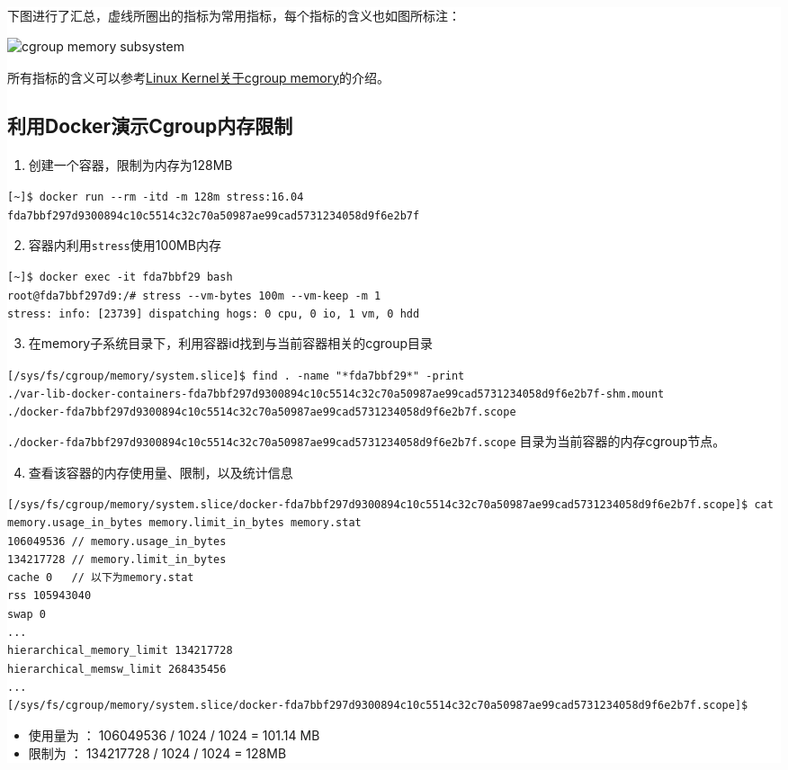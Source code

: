 下图进行了汇总，虚线所圈出的指标为常用指标，每个指标的含义也如图所标注：

![cgroup memory subsystem](http://img.lessisbetter.site/2020-08-cgroup-memory.png)

所有指标的含义可以参考[Linux Kernel关于cgroup memory](https://kernel.googlesource.com/pub/scm/linux/kernel/git/glommer/memcg/+/cpu_stat/Documentation/cgroups/memory.txt)的介绍。

## 利用Docker演示Cgroup内存限制

1. 创建一个容器，限制为内存为128MB

```
[~]$ docker run --rm -itd -m 128m stress:16.04
fda7bbf297d9300894c10c5514c32c70a50987ae99cad5731234058d9f6e2b7f
```

2. 容器内利用`stress`使用100MB内存

```
[~]$ docker exec -it fda7bbf29 bash
root@fda7bbf297d9:/# stress --vm-bytes 100m --vm-keep -m 1
stress: info: [23739] dispatching hogs: 0 cpu, 0 io, 1 vm, 0 hdd
```

3. 在memory子系统目录下，利用容器id找到与当前容器相关的cgroup目录

```
[/sys/fs/cgroup/memory/system.slice]$ find . -name "*fda7bbf29*" -print
./var-lib-docker-containers-fda7bbf297d9300894c10c5514c32c70a50987ae99cad5731234058d9f6e2b7f-shm.mount
./docker-fda7bbf297d9300894c10c5514c32c70a50987ae99cad5731234058d9f6e2b7f.scope
```

`./docker-fda7bbf297d9300894c10c5514c32c70a50987ae99cad5731234058d9f6e2b7f.scope` 目录为当前容器的内存cgroup节点。

4. 查看该容器的内存使用量、限制，以及统计信息

```
[/sys/fs/cgroup/memory/system.slice/docker-fda7bbf297d9300894c10c5514c32c70a50987ae99cad5731234058d9f6e2b7f.scope]$ cat memory.usage_in_bytes memory.limit_in_bytes memory.stat
106049536 // memory.usage_in_bytes
134217728 // memory.limit_in_bytes
cache 0   // 以下为memory.stat
rss 105943040
swap 0
...
hierarchical_memory_limit 134217728
hierarchical_memsw_limit 268435456
...
[/sys/fs/cgroup/memory/system.slice/docker-fda7bbf297d9300894c10c5514c32c70a50987ae99cad5731234058d9f6e2b7f.scope]$
```

- 使用量为 ： 106049536 / 1024 / 1024 = 101.14 MB
- 限制为 ： 134217728 / 1024 / 1024 = 128MB
